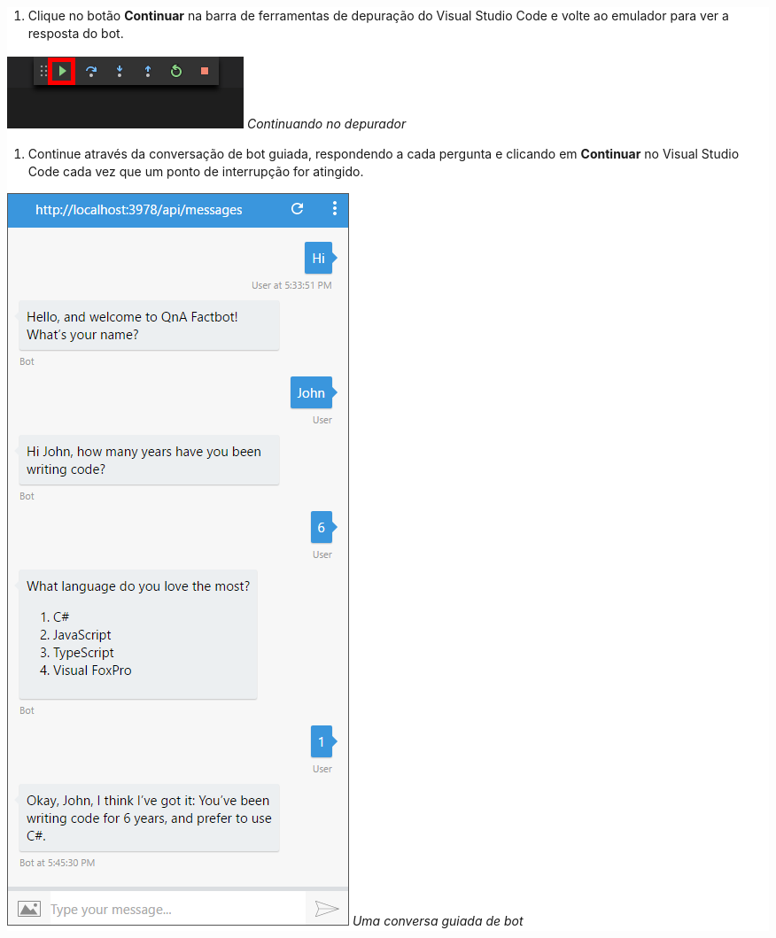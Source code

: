 1. Clique no botão  **Continuar**  na barra de ferramentas de depuração do Visual Studio Code e volte ao emulador para ver a resposta do bot.

![Continuing in the debugger](Images/vs-click-continue.png)
_Continuando no depurador_

1. Continue através da conversação de bot guiada, respondendo a cada pergunta e clicando em  **Continuar**  no Visual Studio Code cada vez que um ponto de interrupção for atingido.

![A guided bot conversation](Images/emulator-complete-convo.png)
_Uma conversa guiada de bot_
